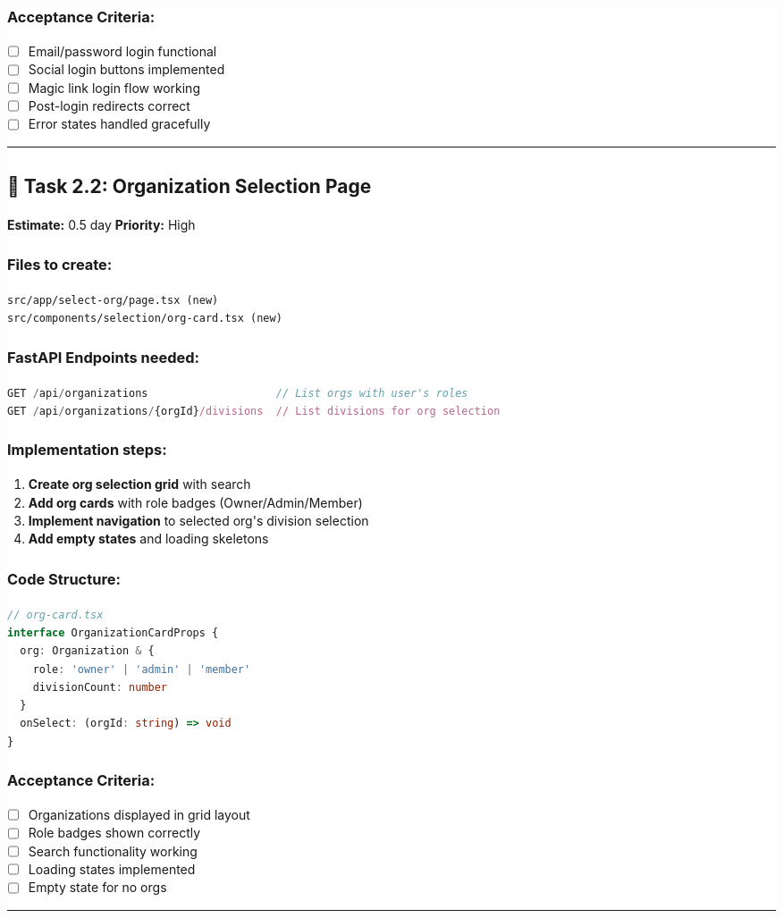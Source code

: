 ### Acceptance Criteria:
- [ ] Email/password login functional
- [ ] Social login buttons implemented
- [ ] Magic link login flow working
- [ ] Post-login redirects correct
- [ ] Error states handled gracefully

---

## 🚀 Task 2.2: Organization Selection Page
**Estimate:** 0.5 day
**Priority:** High

### Files to create:
```
src/app/select-org/page.tsx (new)
src/components/selection/org-card.tsx (new)
```

### FastAPI Endpoints needed:
```typescript
GET /api/organizations                    // List orgs with user's roles
GET /api/organizations/{orgId}/divisions  // List divisions for org selection
```

### Implementation steps:
1. **Create org selection grid** with search
2. **Add org cards** with role badges (Owner/Admin/Member)
3. **Implement navigation** to selected org's division selection
4. **Add empty states** and loading skeletons

### Code Structure:
```typescript
// org-card.tsx
interface OrganizationCardProps {
  org: Organization & {
    role: 'owner' | 'admin' | 'member'
    divisionCount: number
  }
  onSelect: (orgId: string) => void
}
```

### Acceptance Criteria:
- [ ] Organizations displayed in grid layout
- [ ] Role badges shown correctly
- [ ] Search functionality working
- [ ] Loading states implemented
- [ ] Empty state for no orgs

---